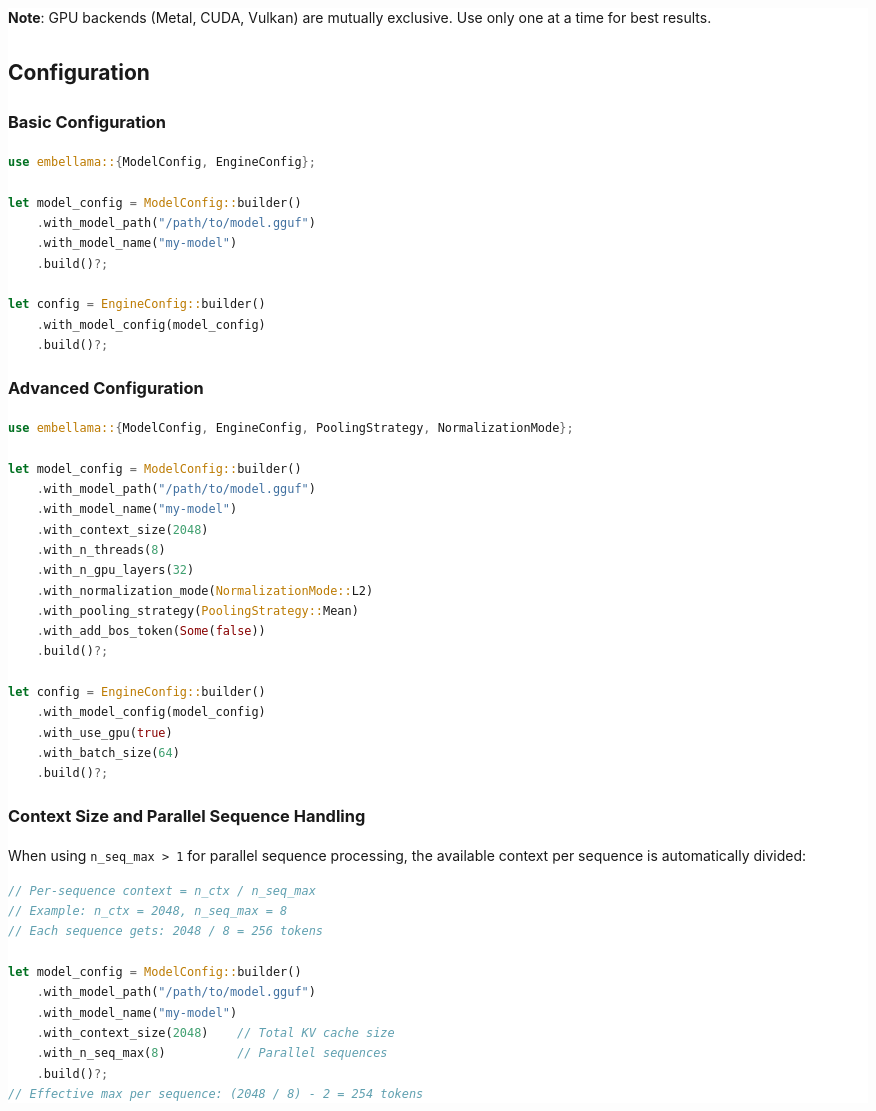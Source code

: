**Note**: GPU backends (Metal, CUDA, Vulkan) are mutually exclusive. Use only one at a time for best results.

## Configuration

### Basic Configuration

```rust
use embellama::{ModelConfig, EngineConfig};

let model_config = ModelConfig::builder()
    .with_model_path("/path/to/model.gguf")
    .with_model_name("my-model")
    .build()?;

let config = EngineConfig::builder()
    .with_model_config(model_config)
    .build()?;
```

### Advanced Configuration

```rust
use embellama::{ModelConfig, EngineConfig, PoolingStrategy, NormalizationMode};

let model_config = ModelConfig::builder()
    .with_model_path("/path/to/model.gguf")
    .with_model_name("my-model")
    .with_context_size(2048)
    .with_n_threads(8)
    .with_n_gpu_layers(32)
    .with_normalization_mode(NormalizationMode::L2)
    .with_pooling_strategy(PoolingStrategy::Mean)
    .with_add_bos_token(Some(false))
    .build()?;

let config = EngineConfig::builder()
    .with_model_config(model_config)
    .with_use_gpu(true)
    .with_batch_size(64)
    .build()?;
```

### Context Size and Parallel Sequence Handling

When using `n_seq_max > 1` for parallel sequence processing, the available context per sequence is automatically divided:

```rust
// Per-sequence context = n_ctx / n_seq_max
// Example: n_ctx = 2048, n_seq_max = 8
// Each sequence gets: 2048 / 8 = 256 tokens

let model_config = ModelConfig::builder()
    .with_model_path("/path/to/model.gguf")
    .with_model_name("my-model")
    .with_context_size(2048)    // Total KV cache size
    .with_n_seq_max(8)          // Parallel sequences
    .build()?;
// Effective max per sequence: (2048 / 8) - 2 = 254 tokens
```
